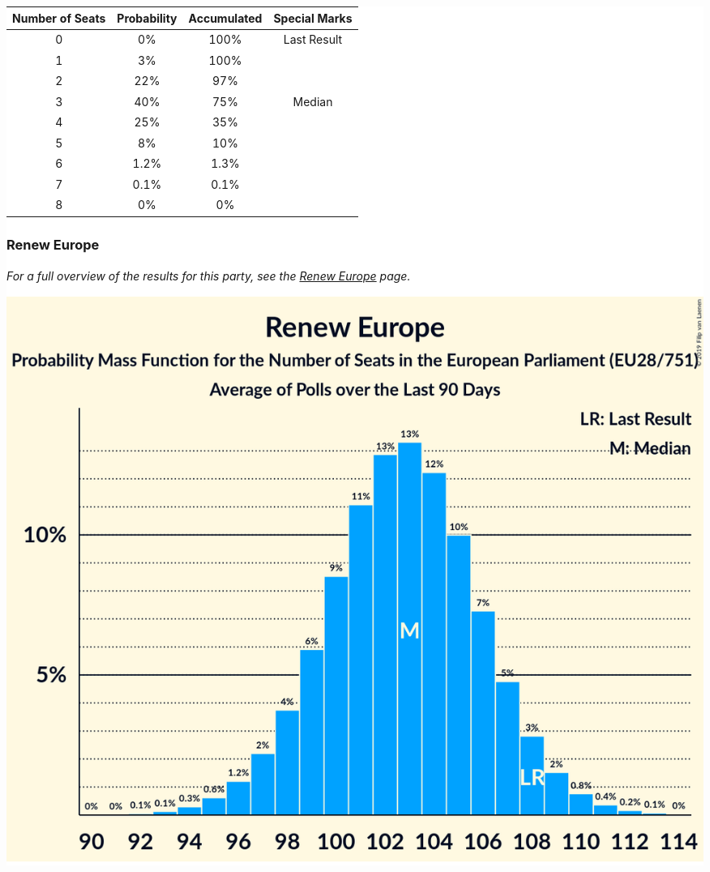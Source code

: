 | Number of Seats | Probability | Accumulated | Special Marks |
|:---------------:|:-----------:|:-----------:|:-------------:|
| 0 | 0% | 100% | Last Result |
| 1 | 3% | 100% |  |
| 2 | 22% | 97% |  |
| 3 | 40% | 75% | Median |
| 4 | 25% | 35% |  |
| 5 | 8% | 10% |  |
| 6 | 1.2% | 1.3% |  |
| 7 | 0.1% | 0.1% |  |
| 8 | 0% | 0% |  |

### Renew Europe

*For a full overview of the results for this party, see the [Renew Europe](party-2019-11-30-reneweurope.html) page.*

![Graph with seats probability mass function not yet produced](average-2019-11-30-seats-pmf-reneweurope.png "Seats Probability Mass Function")
